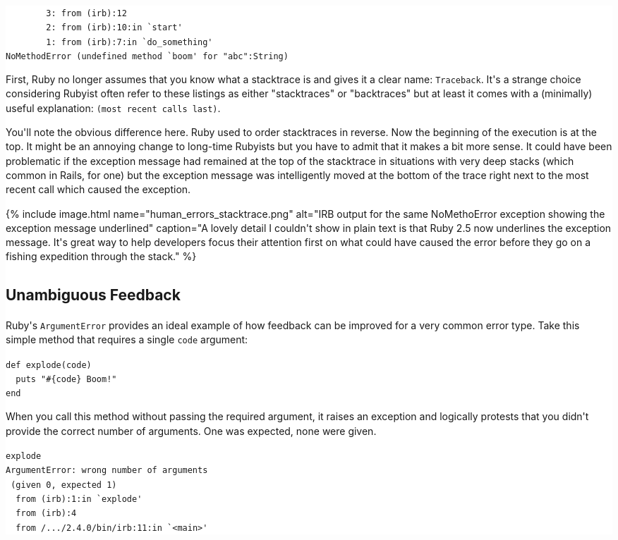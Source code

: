 ```
        3: from (irb):12
        2: from (irb):10:in `start'
        1: from (irb):7:in `do_something'
NoMethodError (undefined method `boom' for "abc":String)
```

First, Ruby no longer assumes that you know what a stacktrace is and
gives it a clear name: `Traceback`. It's a strange choice considering
Rubyist often refer to these listings as either "stacktraces" or
"backtraces" but at least it comes with a (minimally) useful
explanation: `(most recent calls last)`.

You'll note the obvious difference here. Ruby used to order stacktraces
in reverse. Now the beginning of the execution is at the top. It might
be an annoying change to long-time Rubyists but you have to admit that
it makes a bit more sense. It could have been problematic if the
exception message had remained at the top of the stacktrace in
situations with very deep stacks (which common in Rails, for one) but
the exception message was intelligently moved at the bottom of the trace
right next to the most recent call which caused the exception.

{%
  include image.html
  name="human_errors_stacktrace.png"
  alt="IRB output for the same NoMethoError exception showing the exception message underlined"
  caption="A lovely detail I couldn't show in plain text is that Ruby 2.5 now underlines the exception message. It's great way to help developers focus their attention first on what could have caused the error before they go on a fishing expedition through the stack."
%}


## Unambiguous Feedback

Ruby's `ArgumentError` provides an ideal example of how feedback can be
improved for a very common error type. Take this simple method that
requires a single `code` argument:

```
def explode(code)
  puts "#{code} Boom!"
end
```

When you call this method without passing the required argument, it
raises an exception and logically protests that you didn't provide the
correct number of arguments. One was expected, none were given.

```
explode
ArgumentError: wrong number of arguments
 (given 0, expected 1)
  from (irb):1:in `explode'
  from (irb):4
  from /.../2.4.0/bin/irb:11:in `<main>'
```
